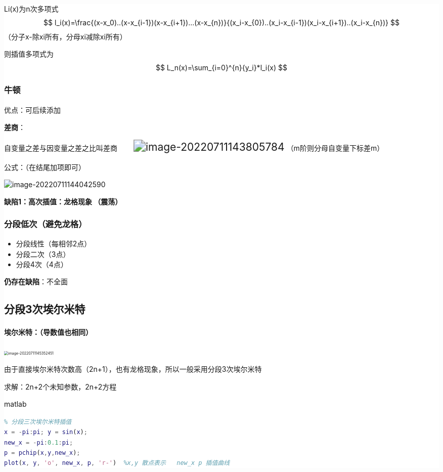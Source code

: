 Li(x)为n次多项式
$$
l_i(x)=\frac{(x-x_0)..(x-x_{i-1})(x-x_{i+1})...(x-x_{n})}{(x_i-x_{0})..(x_i-x_{i-1})(x_i-x_{i+1})..(x_i-x_{n})}
$$
（分子x-除xi所有，分母xi减除xi所有）

则插值多项式为
$$
L_n(x)=\sum_{i=0}^{n}{y_i}*l_i(x)
$$

### 牛顿

优点：可后续添加

**差商**：

自变量之差与因变量之差之比叫差商
  <img src="C:\Users\86172\AppData\Roaming\Typora\typora-user-images\image-20220711143805784.png" alt="image-20220711143805784" style="zoom:150%;" />
（m阶则分母自变量下标差m）

公式：（在结尾加项即可）


![image-20220711144042590](C:\Users\86172\AppData\Roaming\Typora\typora-user-images\image-20220711144042590.png)

**缺陷1：高次插值：龙格现象 （震荡）**

### 分段低次（避免龙格）

- 分段线性（每相邻2点）
- 分段二次（3点）
- 分段4次（4点）

**仍存在缺陷**：不全面

## 分段3次埃尔米特

#### 埃尔米特：（导数值也相同）

<img src="C:\Users\86172\AppData\Roaming\Typora\typora-user-images\image-20220711145352451.png" alt="image-20220711145352451" style="zoom:50%;" />

由于直接埃尔米特次数高（2n+1），也有龙格现象，所以一般采用分段3次埃尔米特

求解：2n+2个未知参数，2n+2方程

matlab

```matlab
% 分段三次埃尔米特插值
x = -pi:pi; y = sin(x); 
new_x = -pi:0.1:pi;
p = pchip(x,y,new_x);
plot(x, y, 'o', new_x, p, 'r-')  %x,y 散点表示   new_x p 插值曲线
```
